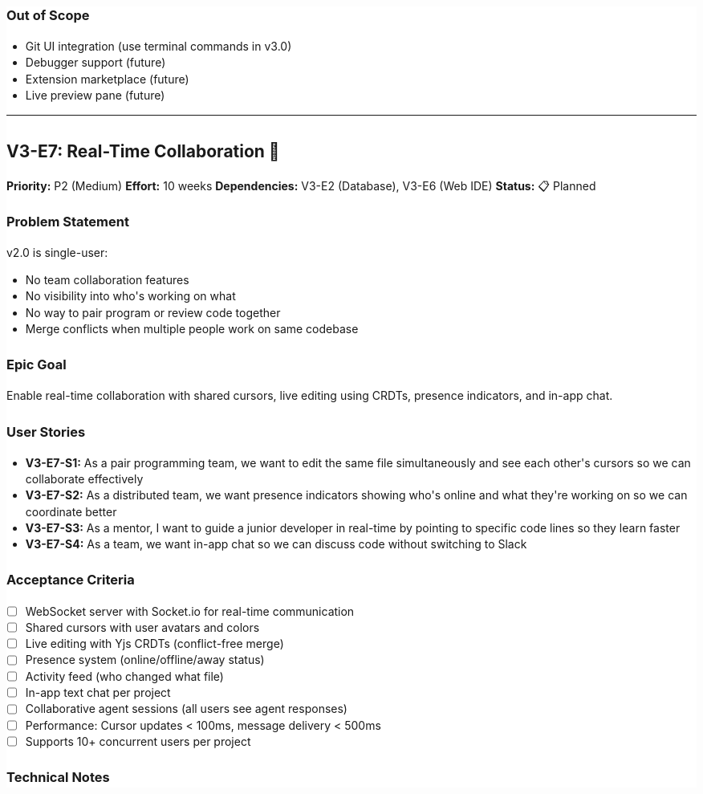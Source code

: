 ### Out of Scope

- Git UI integration (use terminal commands in v3.0)
- Debugger support (future)
- Extension marketplace (future)
- Live preview pane (future)

---

## V3-E7: Real-Time Collaboration 👥

**Priority:** P2 (Medium)
**Effort:** 10 weeks
**Dependencies:** V3-E2 (Database), V3-E6 (Web IDE)
**Status:** 📋 Planned

### Problem Statement

v2.0 is single-user:

- No team collaboration features
- No visibility into who's working on what
- No way to pair program or review code together
- Merge conflicts when multiple people work on same codebase

### Epic Goal

Enable real-time collaboration with shared cursors, live editing using CRDTs, presence indicators, and in-app chat.

### User Stories

- **V3-E7-S1:** As a pair programming team, we want to edit the same file simultaneously and see each other's cursors so we can collaborate effectively
- **V3-E7-S2:** As a distributed team, we want presence indicators showing who's online and what they're working on so we can coordinate better
- **V3-E7-S3:** As a mentor, I want to guide a junior developer in real-time by pointing to specific code lines so they learn faster
- **V3-E7-S4:** As a team, we want in-app chat so we can discuss code without switching to Slack

### Acceptance Criteria

- [ ] WebSocket server with Socket.io for real-time communication
- [ ] Shared cursors with user avatars and colors
- [ ] Live editing with Yjs CRDTs (conflict-free merge)
- [ ] Presence system (online/offline/away status)
- [ ] Activity feed (who changed what file)
- [ ] In-app text chat per project
- [ ] Collaborative agent sessions (all users see agent responses)
- [ ] Performance: Cursor updates < 100ms, message delivery < 500ms
- [ ] Supports 10+ concurrent users per project

### Technical Notes
